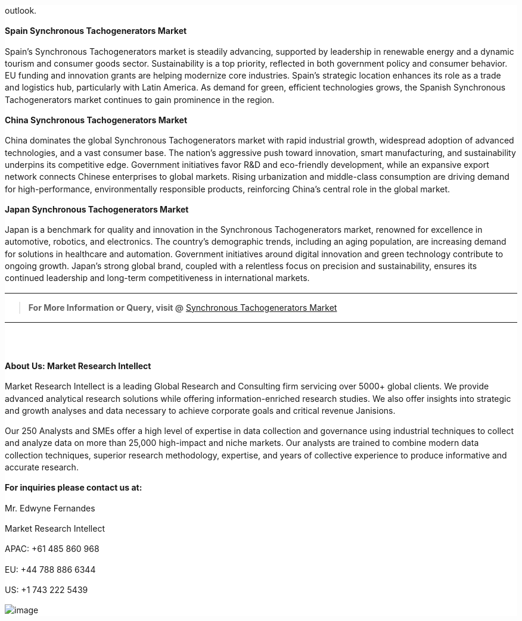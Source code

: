 outlook.</p><p class="" data-start="4424" data-end="4975"><strong data-start="4424" data-end="4445">Spain Synchronous Tachogenerators Market</strong></p><p class="" data-start="4424" data-end="4975">Spain&rsquo;s Synchronous Tachogenerators market is steadily advancing, supported by leadership in renewable energy and a dynamic tourism and consumer goods sector. Sustainability is a top priority, reflected in both government policy and consumer behavior. EU funding and innovation grants are helping modernize core industries. Spain&rsquo;s strategic location enhances its role as a trade and logistics hub, particularly with Latin America. As demand for green, efficient technologies grows, the Spanish Synchronous Tachogenerators market continues to gain prominence in the region.</p><p class="" data-start="4977" data-end="5589"><strong data-start="4977" data-end="4998">China Synchronous Tachogenerators Market</strong></p><p class="" data-start="4977" data-end="5589">China dominates the global Synchronous Tachogenerators market with rapid industrial growth, widespread adoption of advanced technologies, and a vast consumer base. The nation&rsquo;s aggressive push toward innovation, smart manufacturing, and sustainability underpins its competitive edge. Government initiatives favor R&amp;D and eco-friendly development, while an expansive export network connects Chinese enterprises to global markets. Rising urbanization and middle-class consumption are driving demand for high-performance, environmentally responsible products, reinforcing China&rsquo;s central role in the global market.</p><p class="" data-start="5591" data-end="6162"><strong data-start="5591" data-end="5612">Japan Synchronous Tachogenerators Market</strong></p><p class="" data-start="5591" data-end="6162">Japan is a benchmark for quality and innovation in the Synchronous Tachogenerators market, renowned for excellence in automotive, robotics, and electronics. The country&rsquo;s demographic trends, including an aging population, are increasing demand for solutions in healthcare and automation. Government initiatives around digital innovation and green technology contribute to ongoing growth. Japan&rsquo;s strong global brand, coupled with a relentless focus on precision and sustainability, ensures its continued leadership and long-term competitiveness in international markets.</p><hr /><blockquote><p><span class="font-[700]"><strong>For More Information or Query, visit&nbsp;@</strong>&nbsp;</span><span class="font-[700]"><a href="https://www.marketresearchintellect.com/product/global-synchronous-tachogenerators-market/?utm_source=Linkedin&utm_medium=041" target="_blank" data-tracking-control-name="article-ssr-frontend-pulse_little-text-block" data-tracking-will-navigate="" data-test-link="">Synchronous Tachogenerators Market</a></span></p></blockquote><hr /><h3>&nbsp;</h3><p><strong><span class="font-[700]">About Us: Market Research Intellect</span></strong></p><p><span class="">Market Research Intellect is a leading Global Research and Consulting firm servicing over 5000+ global clients. We provide advanced analytical research solutions while offering information-enriched research studies.&nbsp;</span>We also offer insights into strategic and growth analyses and data necessary to achieve corporate goals and critical revenue Janisions.</p><p><span class="">Our 250 Analysts and SMEs offer a high level of expertise in data collection and governance using industrial techniques to collect and analyze data on more than 25,000 high-impact and niche markets. Our analysts are trained to combine modern data collection techniques, superior research methodology, expertise, and years of collective experience to produce informative and accurate research.</span></p><p><strong>For inquiries please contact us at:</strong></p><p>Mr. Edwyne Fernandes</p><p>Market Research Intellect</p><p>APAC: +61 485 860 968</p><p>EU: +44 788 886 6344</p><p>US: +1 743 222 5439</p>
![image](https://github.com/user-attachments/assets/d04f907a-da3e-4476-928b-f3d977d7143f)
